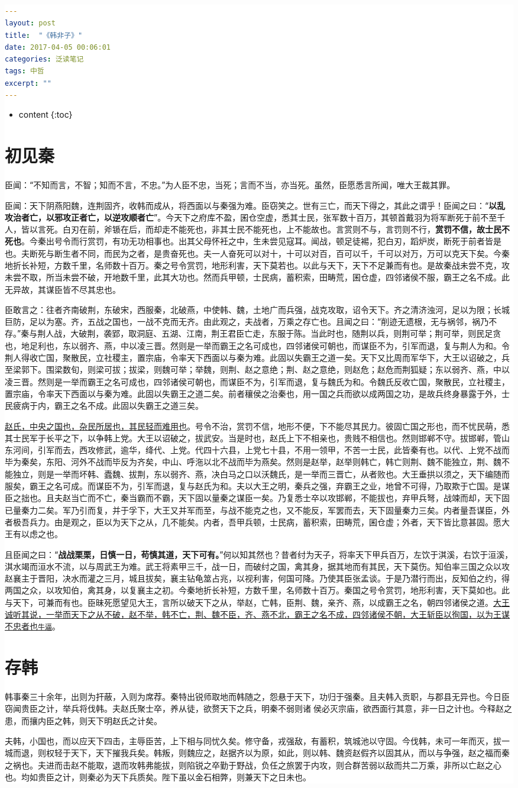 ```yaml
---
layout: post
title:  "《韩非子》"
date: 2017-04-05 00:06:01
categories: 泛读笔记
tags: 中哲
excerpt: ""
---
```


* content
{:toc}


# 初见秦
臣闻：“不知而言，不智；知而不言，不忠。”为人臣不忠，当死；言而不当，亦当死。虽然，臣愿悉言所闻，唯大王裁其罪。

臣闻：天下阴燕阳魏，连荆固齐，收韩而成从，将西面以与秦强为难。臣窃笑之。世有三亡，而天下得之，其此之谓乎！臣闻之曰：“**以乱攻治者亡，以邪攻正者亡，以逆攻顺者亡**”。今天下之府库不盈，囷仓空虚，悉其士民，张军数十百万，其顿首戴羽为将军断死于前不至千人，皆以言死。白刃在前，斧锧在后，而却走不能死也，非其士民不能死也，上不能故也。言赏则不与，言罚则不行，**赏罚不信，故士民不死也**。今秦出号令而行赏罚，有功无功相事也。出其父母怀衽之中，生未尝见寇耳。闻战，顿足徒裼，犯白刃，蹈炉炭，断死于前者皆是也。夫断死与断生者不同，而民为之者，是贵奋死也。夫一人奋死可以对十，十可以对百，百可以千，千可以对万，万可以克天下矣。今秦地折长补短，方数千里，名师数十百万。秦之号令赏罚，地形利害，天下莫若也。以此与天下，天下不足兼而有也。是故秦战未尝不克，攻未尝不取，所当未尝不破，开地数千里，此其大功也。然而兵甲顿，士民病，蓄积索，田畴荒，囷仓虚，四邻诸侯不服，霸王之名不成。此无异故，其谋臣皆不尽其忠也。

臣敢言之：往者齐南破荆，东破宋，西服秦，北破燕，中使韩、魏，土地广而兵强，战克攻取，诏令天下。齐之清济浊河，足以为限；长城巨防，足以为塞。齐，五战之国也，一战不克而无齐。由此观之，夫战者，万乘之存亡也。且闻之曰：“削迹无遗根，无与祸邻，祸乃不存。”秦与荆人战，大破荆，袭郢，取洞庭、五湖、江南，荆王君臣亡走，东服于陈。当此时也，随荆以兵，则荆可举；荆可举，则民足贪也，地足利也，东以弱齐、燕，中以凌三晋。然则是一举而霸王之名可成也，四邻诸侯可朝也，而谋臣不为，引军而退，复与荆人为和。令荆人得收亡国，聚散民，立社稷主，置宗庙，令率天下西面以与秦为难。此固以失霸王之道一矣。天下又比周而军华下，大王以诏破之，兵至梁郭下。围梁数旬，则梁可拔；拔梁，则魏可举；举魏，则荆、赵之意绝；荆、赵之意绝，则赵危；赵危而荆狐疑；东以弱齐、燕，中以凌三晋。然则是一举而霸王之名可成也，四邻诸侯可朝也，而谋臣不为，引军而退，复与魏氏为和。令魏氏反收亡国，聚散民，立社稷主，置宗庙，令率天下西面以与秦为难。此固以失霸王之道二矣。前者穰侯之治秦也，用一国之兵而欲以成两国之功，是故兵终身暴露于外，士民疲病于内，霸王之名不成。此固以失霸王之道三矣。

<u>赵氏，中央之国也，杂民所居也，其民轻而难用也</u>。号令不治，赏罚不信，地形不便，下不能尽其民力。彼固亡国之形也，而不忧民萌，悉其士民军于长平之下，以争韩上党。大王以诏破之，拔武安。当是时也，赵氏上下不相亲也，贵贱不相信也。然则邯郸不守。拔邯郸，管山东河间，引军而去，西攻修武，逾华，绛代、上党。代四十六县，上党七十县，不用一领甲，不苦一士民，此皆秦有也。以代、上党不战而毕为秦矣，东阳、河外不战而毕反为齐矣，中山、呼沲以北不战而毕为燕矣。然则是赵举，赵举则韩亡，韩亡则荆、魏不能独立，荆、魏不能独立，则是一举而坏韩、蠹魏、拔荆，东以弱齐、燕，决白马之口以沃魏氏，是一举而三晋亡，从者败也。大王垂拱以须之，天下编随而服矣，霸王之名可成。而谋臣不为，引军而退，复与赵氏为和。夫以大王之明，秦兵之强，弃霸王之业，地曾不可得，乃取欺于亡国。是谋臣之拙也。且夫赵当亡而不亡，秦当霸而不霸，天下固以量秦之谋臣一矣。乃复悉士卒以攻邯郸，不能拔也，弃甲兵弩，战竦而却，天下固已量秦力二矣。军乃引而复，并于孚下，大王又并军而至，与战不能克之也，又不能反，军罢而去，天下固量秦力三矣。内者量吾谋臣，外者极吾兵力。由是观之，臣以为天下之从，几不能矣。内者，吾甲兵顿，士民病，蓄积索，田畴荒，囷仓虚；外者，天下皆比意甚固。愿大王有以虑之也。

且臣闻之曰：“**战战栗栗，日慎一日，苟慎其道，天下可有。**”何以知其然也？昔者纣为天子，将率天下甲兵百万，左饮于淇溪，右饮于洹溪，淇水竭而洹水不流，以与周武王为难。武王将素甲三千，战一日，而破纣之国，禽其身，据其地而有其民，天下莫伤。知伯率三国之众以攻赵襄主于晋阳，决水而灌之三月，城且拔矣，襄主钻龟筮占兆，以视利害，何国可降。乃使其臣张孟谈。于是乃潜行而出，反知伯之约，得两国之众，以攻知伯，禽其身，以复襄主之初。今秦地折长补短，方数千里，名师数十百万。秦国之号令赏罚，地形利害，天下莫如也。此与天下，可兼而有也。臣昧死愿望见大王，言所以破天下之从，举赵，亡韩，臣荆、魏，亲齐、燕，以成霸王之名，朝四邻诸侯之道。<u>大王诚听其说，一举而天下之从不破，赵不举，韩不亡，荆、魏不臣，齐、燕不北，霸王之名不成，四邻诸侯不朝，大王斩臣以徇国，以为王谋不忠者也`牛逼`</u>。



# 存韩
韩事秦三十余年，出则为扞蔽，入则为席荐。秦特出锐师取地而韩随之，怨悬于天下，功归于强秦。且夫韩入贡职，与郡县无异也。今日臣窃闻贵臣之计，举兵将伐韩。夫赵氏聚士卒，养从徒，欲赘天下之兵，明秦不弱则诸 侯必灭宗庙，欲西面行其意，非一日之计也。今释赵之患，而攘内臣之韩，则天下明赵氏之计矣。

夫韩，小国也，而以应天下四击，主辱臣苦，上下相与同忧久矣。修守备，戎强敌，有蓄积，筑城池以守固。今伐韩，未可一年而灭，拔一城而退，则权轻于天下，天下摧我兵矣。韩叛，则魏应之，赵据齐以为原，如此，则以韩、魏资赵假齐以固其从，而以与争强，赵之福而秦之祸也。夫进而击赵不能取，退而攻韩弗能拔，则陷锐之卒勤于野战，负任之旅罢于内攻，则合群苦弱以敌而共二万乘，非所以亡赵之心也。均如贵臣之计，则秦必为天下兵质矣。陛下虽以金石相弊，则兼天下之日未也。
